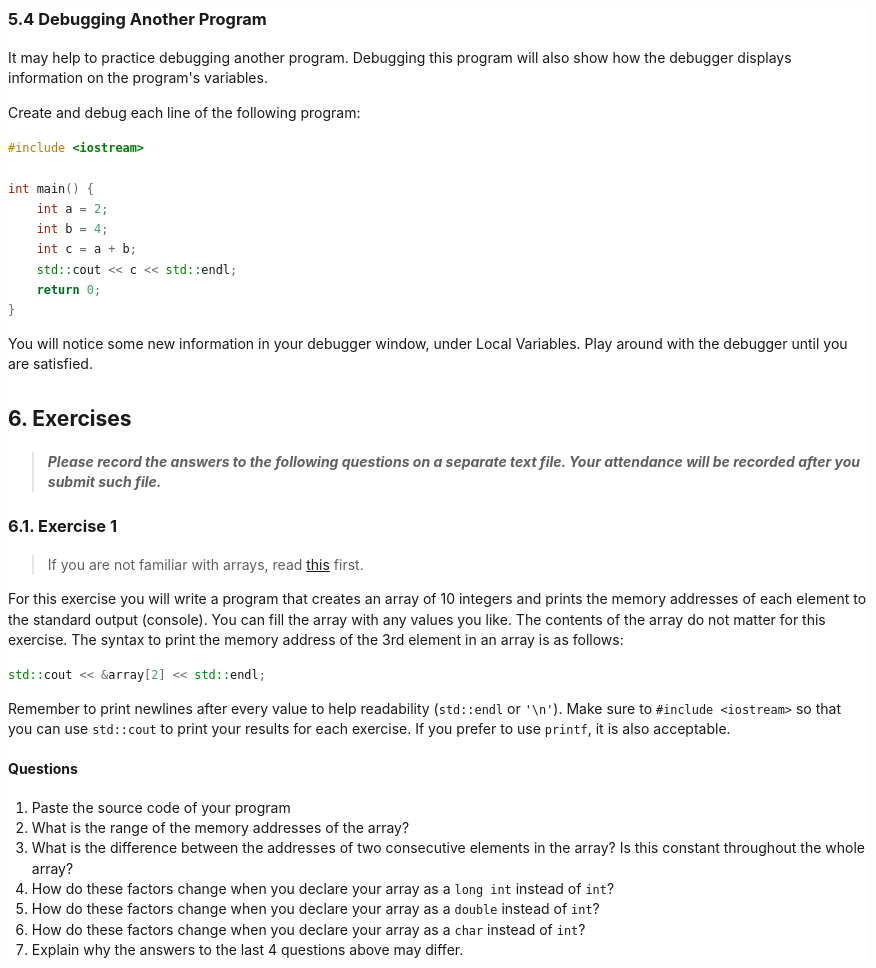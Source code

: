 ### 5.4 Debugging Another Program

It may help to practice debugging another program. Debugging this program will also show how the debugger displays information on the program's variables.

Create and debug each line of the following program:
```c++
#include <iostream>

int main() {
    int a = 2;
    int b = 4;
    int c = a + b;
    std::cout << c << std::endl;
    return 0;
}
```
You will notice some new information in your debugger window, under Local Variables. Play around with the debugger until you are satisfied.

## 6. Exercises

>___Please record the answers to the following questions on a separate text file.  Your attendance will be recorded after you submit such file.___

### 6.1. Exercise 1

> If you are not familiar with arrays, read [this](http://www.cplusplus.com/doc/tutorial/arrays/) first.

For this exercise you will write a program that creates an array of 10 integers and prints the memory addresses of each element to the standard output (console).  You can fill the array with any values you like.  The contents of the array do not matter for this exercise.  The syntax to print the memory address of the 3rd element in an array is as follows:

```c++
std::cout << &array[2] << std::endl;
```

Remember to print newlines after every value to help readability (`std::endl` or `'\n'`). Make sure to `#include <iostream>` so that you can use `std::cout` to print your results for each exercise.  If you prefer to use `printf`, it is also acceptable.

#### Questions

1. Paste the source code of your program
1. What is the range of the memory addresses of the array?
1. What is the difference between the addresses of two consecutive elements in the array?  Is this constant throughout the whole array?
1. How do these factors change when you declare your array as a `long int` instead of `int`?
1. How do these factors change when you declare your array as a `double` instead of `int`?
1. How do these factors change when you declare your array as a `char` instead of `int`?
1. Explain why the answers to the last 4 questions above may differ.
